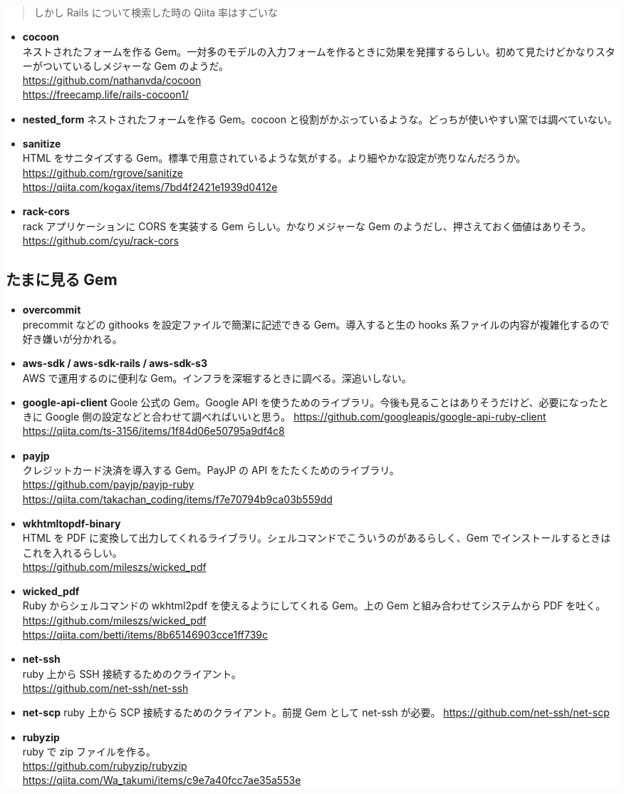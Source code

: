 > しかし Rails について検索した時の Qiita 率はすごいな

- **cocoon**  
  ネストされたフォームを作る Gem。一対多のモデルの入力フォームを作るときに効果を発揮するらしい。初めて見たけどかなりスターがついているしメジャーな Gem のようだ。  
  <https://github.com/nathanvda/cocoon>  
  <https://freecamp.life/rails-cocoon1/>

- **nested_form**
  ネストされたフォームを作る Gem。cocoon と役割がかぶっているような。どっちが使いやすい窯では調べていない。

- **sanitize**  
   HTML をサニタイズする Gem。標準で用意されているような気がする。より細やかな設定が売りなんだろうか。  
  <https://github.com/rgrove/sanitize>  
  <https://qiita.com/kogax/items/7bd4f2421e1939d0412e>

- **rack-cors**  
  rack アプリケーションに CORS を実装する Gem らしい。かなりメジャーな Gem のようだし、押さえておく価値はありそう。  
  <https://github.com/cyu/rack-cors>

## たまに見る Gem

- **overcommit**  
  precommit などの githooks を設定ファイルで簡潔に記述できる Gem。導入すると生の hooks 系ファイルの内容が複雑化するので好き嫌いが分かれる。

- **aws-sdk / aws-sdk-rails / aws-sdk-s3**  
  AWS で運用するのに便利な Gem。インフラを深堀するときに調べる。深追いしない。

- **google-api-client**
  Goole 公式の Gem。Google API を使うためのライブラリ。今後も見ることはありそうだけど、必要になったときに Google 側の設定などと合わせて調べればいいと思う。
  <https://github.com/googleapis/google-api-ruby-client>
  <https://qiita.com/ts-3156/items/1f84d06e50795a9df4c8>

- **payjp**  
  クレジットカード決済を導入する Gem。PayJP の API をたたくためのライブラリ。  
  <https://github.com/payjp/payjp-ruby>  
  <https://qiita.com/takachan_coding/items/f7e70794b9ca03b559dd>

- **wkhtmltopdf-binary**  
  HTML を PDF に変換して出力してくれるライブラリ。シェルコマンドでこういうのがあるらしく、Gem でインストールするときはこれを入れるらしい。  
  <https://github.com/mileszs/wicked_pdf>

- **wicked_pdf**  
  Ruby からシェルコマンドの wkhtml2pdf を使えるようにしてくれる Gem。上の Gem と組み合わせてシステムから PDF を吐く。  
  <https://github.com/mileszs/wicked_pdf>  
  <https://qiita.com/betti/items/8b65146903cce1ff739c>

- **net-ssh**  
  ruby 上から SSH 接続するためのクライアント。  
  <https://github.com/net-ssh/net-ssh>

- **net-scp**
  ruby 上から SCP 接続するためのクライアント。前提 Gem として net-ssh が必要。
  <https://github.com/net-ssh/net-scp>

- **rubyzip**  
  ruby で zip ファイルを作る。  
  <https://github.com/rubyzip/rubyzip>  
  <https://qiita.com/Wa_takumi/items/c9e7a40fcc7ae35a553e>
